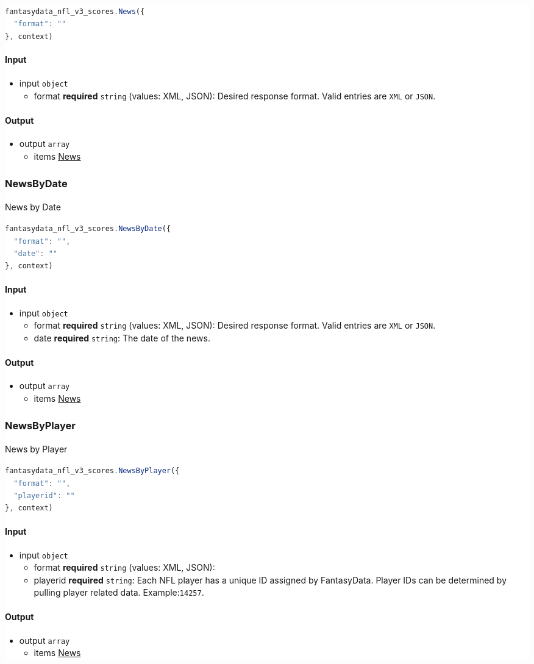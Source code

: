 
```js
fantasydata_nfl_v3_scores.News({
  "format": ""
}, context)
```

#### Input
* input `object`
  * format **required** `string` (values: XML, JSON): Desired response format. Valid entries are <code>XML</code> or <code>JSON</code>.

#### Output
* output `array`
  * items [News](#news)

### NewsByDate
News by Date


```js
fantasydata_nfl_v3_scores.NewsByDate({
  "format": "",
  "date": ""
}, context)
```

#### Input
* input `object`
  * format **required** `string` (values: XML, JSON): Desired response format. Valid entries are <code>XML</code> or <code>JSON</code>.
  * date **required** `string`: The date of the news.

#### Output
* output `array`
  * items [News](#news)

### NewsByPlayer
News by Player


```js
fantasydata_nfl_v3_scores.NewsByPlayer({
  "format": "",
  "playerid": ""
}, context)
```

#### Input
* input `object`
  * format **required** `string` (values: XML, JSON): 
  * playerid **required** `string`: Each NFL player has a unique ID assigned by FantasyData. Player IDs can be determined by pulling player related data. Example:<code>14257</code>.

#### Output
* output `array`
  * items [News](#news)
